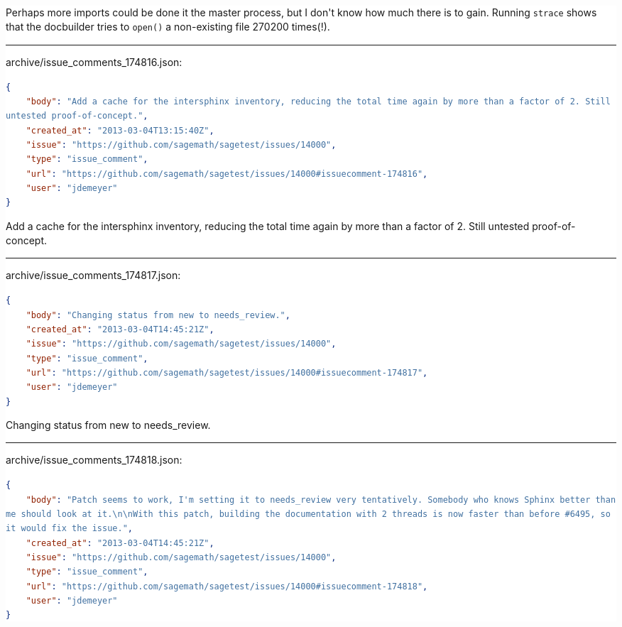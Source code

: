 Perhaps more imports could be done it the master process, but I don't know how much there is to gain. Running `strace` shows that the docbuilder tries to `open()` a non-existing file 270200 times(!).



---

archive/issue_comments_174816.json:
```json
{
    "body": "Add a cache for the intersphinx inventory, reducing the total time again by more than a factor of 2. Still untested proof-of-concept.",
    "created_at": "2013-03-04T13:15:40Z",
    "issue": "https://github.com/sagemath/sagetest/issues/14000",
    "type": "issue_comment",
    "url": "https://github.com/sagemath/sagetest/issues/14000#issuecomment-174816",
    "user": "jdemeyer"
}
```

Add a cache for the intersphinx inventory, reducing the total time again by more than a factor of 2. Still untested proof-of-concept.



---

archive/issue_comments_174817.json:
```json
{
    "body": "Changing status from new to needs_review.",
    "created_at": "2013-03-04T14:45:21Z",
    "issue": "https://github.com/sagemath/sagetest/issues/14000",
    "type": "issue_comment",
    "url": "https://github.com/sagemath/sagetest/issues/14000#issuecomment-174817",
    "user": "jdemeyer"
}
```

Changing status from new to needs_review.



---

archive/issue_comments_174818.json:
```json
{
    "body": "Patch seems to work, I'm setting it to needs_review very tentatively. Somebody who knows Sphinx better than me should look at it.\n\nWith this patch, building the documentation with 2 threads is now faster than before #6495, so it would fix the issue.",
    "created_at": "2013-03-04T14:45:21Z",
    "issue": "https://github.com/sagemath/sagetest/issues/14000",
    "type": "issue_comment",
    "url": "https://github.com/sagemath/sagetest/issues/14000#issuecomment-174818",
    "user": "jdemeyer"
}
```
